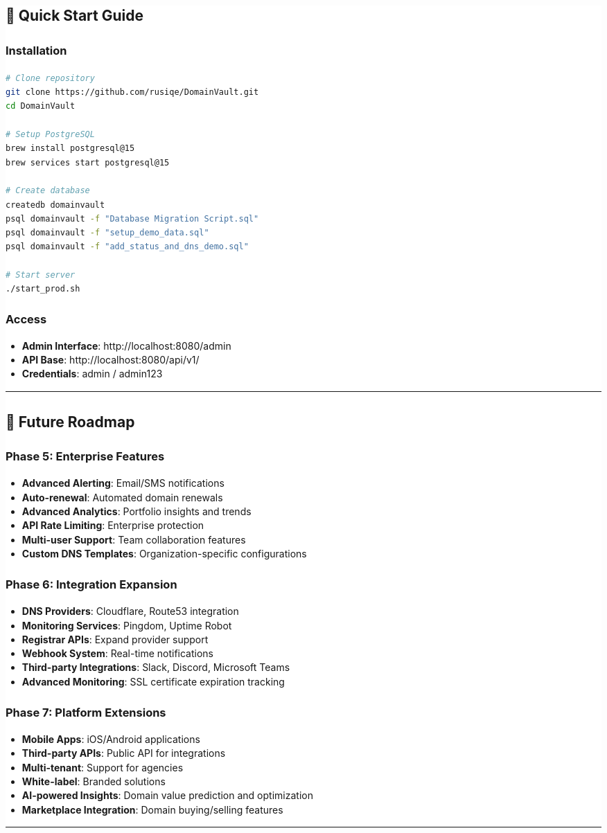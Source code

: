 
## 🚀 Quick Start Guide

### Installation
```bash
# Clone repository
git clone https://github.com/rusiqe/DomainVault.git
cd DomainVault

# Setup PostgreSQL
brew install postgresql@15
brew services start postgresql@15

# Create database
createdb domainvault
psql domainvault -f "Database Migration Script.sql"
psql domainvault -f "setup_demo_data.sql"
psql domainvault -f "add_status_and_dns_demo.sql"

# Start server
./start_prod.sh
```

### Access
- **Admin Interface**: http://localhost:8080/admin
- **API Base**: http://localhost:8080/api/v1/
- **Credentials**: admin / admin123

---

## 🎯 Future Roadmap

### Phase 5: Enterprise Features
- **Advanced Alerting**: Email/SMS notifications
- **Auto-renewal**: Automated domain renewals
- **Advanced Analytics**: Portfolio insights and trends
- **API Rate Limiting**: Enterprise protection
- **Multi-user Support**: Team collaboration features
- **Custom DNS Templates**: Organization-specific configurations

### Phase 6: Integration Expansion
- **DNS Providers**: Cloudflare, Route53 integration
- **Monitoring Services**: Pingdom, Uptime Robot
- **Registrar APIs**: Expand provider support
- **Webhook System**: Real-time notifications
- **Third-party Integrations**: Slack, Discord, Microsoft Teams
- **Advanced Monitoring**: SSL certificate expiration tracking

### Phase 7: Platform Extensions
- **Mobile Apps**: iOS/Android applications
- **Third-party APIs**: Public API for integrations
- **Multi-tenant**: Support for agencies
- **White-label**: Branded solutions
- **AI-powered Insights**: Domain value prediction and optimization
- **Marketplace Integration**: Domain buying/selling features

---